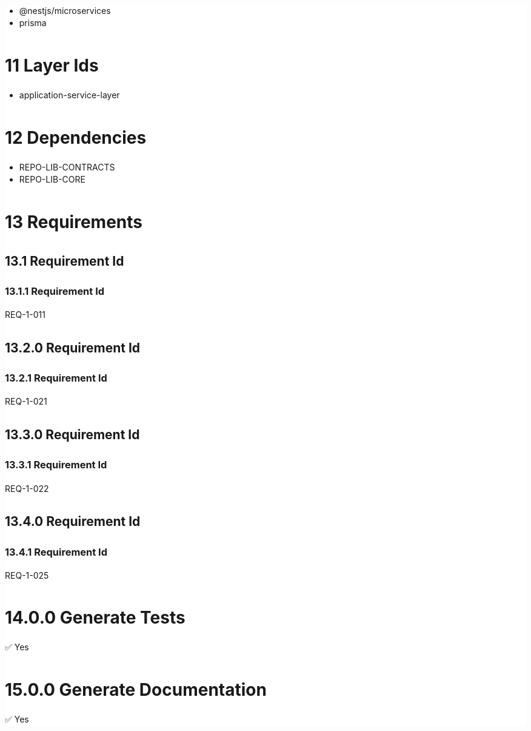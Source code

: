- @nestjs/microservices
- prisma

# 11 Layer Ids

- application-service-layer

# 12 Dependencies

- REPO-LIB-CONTRACTS
- REPO-LIB-CORE

# 13 Requirements

## 13.1 Requirement Id

### 13.1.1 Requirement Id

REQ-1-011

## 13.2.0 Requirement Id

### 13.2.1 Requirement Id

REQ-1-021

## 13.3.0 Requirement Id

### 13.3.1 Requirement Id

REQ-1-022

## 13.4.0 Requirement Id

### 13.4.1 Requirement Id

REQ-1-025

# 14.0.0 Generate Tests

✅ Yes

# 15.0.0 Generate Documentation

✅ Yes
